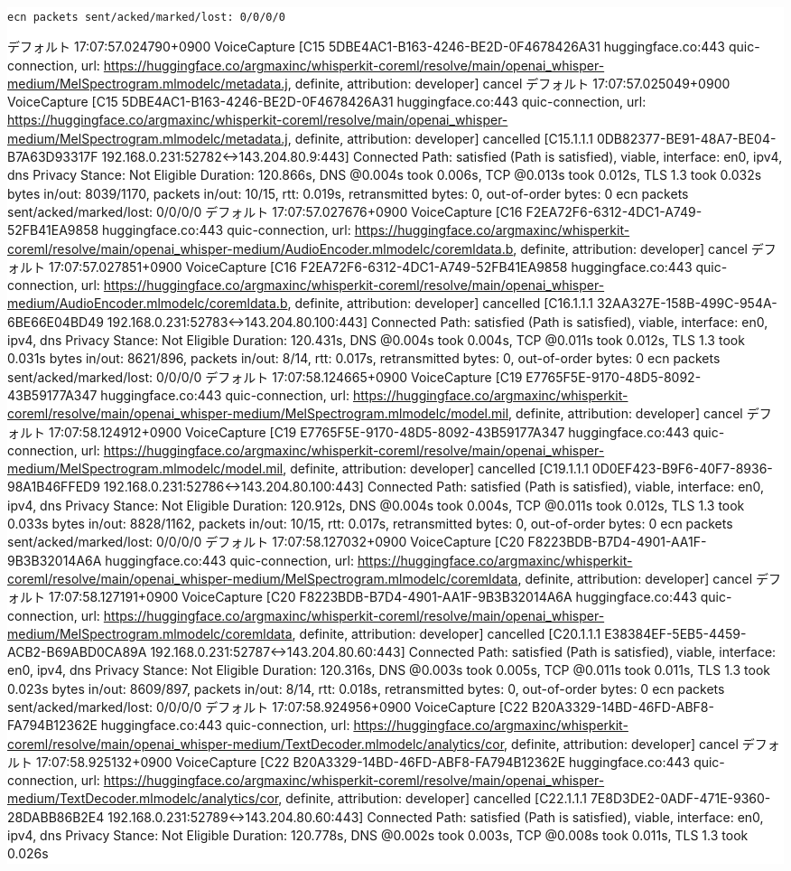 	ecn packets sent/acked/marked/lost: 0/0/0/0
デフォルト	17:07:57.024790+0900	VoiceCapture	[C15 5DBE4AC1-B163-4246-BE2D-0F4678426A31 huggingface.co:443 quic-connection, url: https://huggingface.co/argmaxinc/whisperkit-coreml/resolve/main/openai_whisper-medium/MelSpectrogram.mlmodelc/metadata.j, definite, attribution: developer] cancel
デフォルト	17:07:57.025049+0900	VoiceCapture	[C15 5DBE4AC1-B163-4246-BE2D-0F4678426A31 huggingface.co:443 quic-connection, url: https://huggingface.co/argmaxinc/whisperkit-coreml/resolve/main/openai_whisper-medium/MelSpectrogram.mlmodelc/metadata.j, definite, attribution: developer] cancelled
	[C15.1.1.1 0DB82377-BE91-48A7-BE04-B7A63D93317F 192.168.0.231:52782<->143.204.80.9:443]
	Connected Path: satisfied (Path is satisfied), viable, interface: en0, ipv4, dns
	Privacy Stance: Not Eligible
	Duration: 120.866s, DNS @0.004s took 0.006s, TCP @0.013s took 0.012s, TLS 1.3 took 0.032s
	bytes in/out: 8039/1170, packets in/out: 10/15, rtt: 0.019s, retransmitted bytes: 0, out-of-order bytes: 0
	ecn packets sent/acked/marked/lost: 0/0/0/0
デフォルト	17:07:57.027676+0900	VoiceCapture	[C16 F2EA72F6-6312-4DC1-A749-52FB41EA9858 huggingface.co:443 quic-connection, url: https://huggingface.co/argmaxinc/whisperkit-coreml/resolve/main/openai_whisper-medium/AudioEncoder.mlmodelc/coremldata.b, definite, attribution: developer] cancel
デフォルト	17:07:57.027851+0900	VoiceCapture	[C16 F2EA72F6-6312-4DC1-A749-52FB41EA9858 huggingface.co:443 quic-connection, url: https://huggingface.co/argmaxinc/whisperkit-coreml/resolve/main/openai_whisper-medium/AudioEncoder.mlmodelc/coremldata.b, definite, attribution: developer] cancelled
	[C16.1.1.1 32AA327E-158B-499C-954A-6BE66E04BD49 192.168.0.231:52783<->143.204.80.100:443]
	Connected Path: satisfied (Path is satisfied), viable, interface: en0, ipv4, dns
	Privacy Stance: Not Eligible
	Duration: 120.431s, DNS @0.004s took 0.004s, TCP @0.011s took 0.012s, TLS 1.3 took 0.031s
	bytes in/out: 8621/896, packets in/out: 8/14, rtt: 0.017s, retransmitted bytes: 0, out-of-order bytes: 0
	ecn packets sent/acked/marked/lost: 0/0/0/0
デフォルト	17:07:58.124665+0900	VoiceCapture	[C19 E7765F5E-9170-48D5-8092-43B59177A347 huggingface.co:443 quic-connection, url: https://huggingface.co/argmaxinc/whisperkit-coreml/resolve/main/openai_whisper-medium/MelSpectrogram.mlmodelc/model.mil, definite, attribution: developer] cancel
デフォルト	17:07:58.124912+0900	VoiceCapture	[C19 E7765F5E-9170-48D5-8092-43B59177A347 huggingface.co:443 quic-connection, url: https://huggingface.co/argmaxinc/whisperkit-coreml/resolve/main/openai_whisper-medium/MelSpectrogram.mlmodelc/model.mil, definite, attribution: developer] cancelled
	[C19.1.1.1 0D0EF423-B9F6-40F7-8936-98A1B46FFED9 192.168.0.231:52786<->143.204.80.100:443]
	Connected Path: satisfied (Path is satisfied), viable, interface: en0, ipv4, dns
	Privacy Stance: Not Eligible
	Duration: 120.912s, DNS @0.004s took 0.004s, TCP @0.011s took 0.012s, TLS 1.3 took 0.033s
	bytes in/out: 8828/1162, packets in/out: 10/15, rtt: 0.017s, retransmitted bytes: 0, out-of-order bytes: 0
	ecn packets sent/acked/marked/lost: 0/0/0/0
デフォルト	17:07:58.127032+0900	VoiceCapture	[C20 F8223BDB-B7D4-4901-AA1F-9B3B32014A6A huggingface.co:443 quic-connection, url: https://huggingface.co/argmaxinc/whisperkit-coreml/resolve/main/openai_whisper-medium/MelSpectrogram.mlmodelc/coremldata, definite, attribution: developer] cancel
デフォルト	17:07:58.127191+0900	VoiceCapture	[C20 F8223BDB-B7D4-4901-AA1F-9B3B32014A6A huggingface.co:443 quic-connection, url: https://huggingface.co/argmaxinc/whisperkit-coreml/resolve/main/openai_whisper-medium/MelSpectrogram.mlmodelc/coremldata, definite, attribution: developer] cancelled
	[C20.1.1.1 E38384EF-5EB5-4459-ACB2-B69ABD0CA89A 192.168.0.231:52787<->143.204.80.60:443]
	Connected Path: satisfied (Path is satisfied), viable, interface: en0, ipv4, dns
	Privacy Stance: Not Eligible
	Duration: 120.316s, DNS @0.003s took 0.005s, TCP @0.011s took 0.011s, TLS 1.3 took 0.023s
	bytes in/out: 8609/897, packets in/out: 8/14, rtt: 0.018s, retransmitted bytes: 0, out-of-order bytes: 0
	ecn packets sent/acked/marked/lost: 0/0/0/0
デフォルト	17:07:58.924956+0900	VoiceCapture	[C22 B20A3329-14BD-46FD-ABF8-FA794B12362E huggingface.co:443 quic-connection, url: https://huggingface.co/argmaxinc/whisperkit-coreml/resolve/main/openai_whisper-medium/TextDecoder.mlmodelc/analytics/cor, definite, attribution: developer] cancel
デフォルト	17:07:58.925132+0900	VoiceCapture	[C22 B20A3329-14BD-46FD-ABF8-FA794B12362E huggingface.co:443 quic-connection, url: https://huggingface.co/argmaxinc/whisperkit-coreml/resolve/main/openai_whisper-medium/TextDecoder.mlmodelc/analytics/cor, definite, attribution: developer] cancelled
	[C22.1.1.1 7E8D3DE2-0ADF-471E-9360-28DABB86B2E4 192.168.0.231:52789<->143.204.80.60:443]
	Connected Path: satisfied (Path is satisfied), viable, interface: en0, ipv4, dns
	Privacy Stance: Not Eligible
	Duration: 120.778s, DNS @0.002s took 0.003s, TCP @0.008s took 0.011s, TLS 1.3 took 0.026s